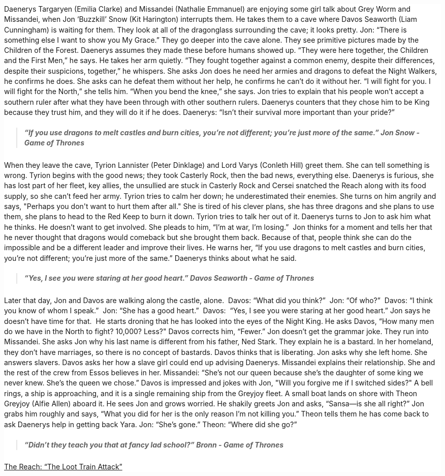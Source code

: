 Daenerys Targaryen (Emilia Clarke) and Missandei (Nathalie Emmanuel) are enjoying some girl talk about Grey Worm and Missandei, when Jon ‘Buzzkill’ Snow (Kit Harington) interrupts them. He takes them to a cave where Davos Seaworth (Liam Cunningham) is waiting for them. They look at all of the dragonglass surrounding the cave; it looks pretty. Jon: “There is something else I want to show you My Grace.” They go deeper into the cave alone. They see primitive pictures made by the Children of the Forest. Daenerys assumes they made these before humans showed up. “They were here together, the Children and the First Men,” he says. He takes her arm quietly. “They fought together against a common enemy, despite their differences, despite their suspicions, together,” he whispers. She asks Jon does he need her armies and dragons to defeat the Night Walkers, he confirms he does. She asks can he defeat them without her help, he confirms he can’t do it without her. “I will fight for you. I will fight for the North,” she tells him. “When you bend the knee,” she says. Jon tries to explain that his people won’t accept a southern ruler after what they have been through with other southern rulers. Daenerys counters that they chose him to be King because they trust him, and they will do it if he does. Daenerys: “Isn’t their survival more important than your pride?”
<blockquote>
<h5><strong>“If you use dragons to melt castles and burn cities, you’re not different; you’re just more of the same.” Jon Snow - Game of Thrones</strong></h5>
</blockquote>
When they leave the cave, Tyrion Lannister (Peter Dinklage) and Lord Varys (Conleth Hill) greet them. She can tell something is wrong. Tyrion begins with the good news; they took Casterly Rock, then the bad news, everything else. Daenerys is furious, she has lost part of her fleet, key allies, the unsullied are stuck in Casterly Rock and Cersei snatched the Reach along with its food supply, so she can’t feed her army. Tyrion tries to calm her down; he underestimated their enemies. She turns on him angrily and says, "Perhaps you don't want to hurt them after all." She is tired of his clever plans, she has three dragons and she plans to use them, she plans to head to the Red Keep to burn it down. Tyrion tries to talk her out of it. Daenerys turns to Jon to ask him what he thinks. He doesn’t want to get involved. She pleads to him, “I’m at war, I’m losing.”  Jon thinks for a moment and tells her that he never thought that dragons would comeback but she brought them back. Because of that, people think she can do the impossible and be a different leader and improve their lives. He warns her, “If you use dragons to melt castles and burn cities, you’re not different; you’re just more of the same.” Daenerys thinks about what he said.
<blockquote>
<h5><strong> “Yes, I see you were staring at her good heart.” Davos Seaworth - Game of Thrones</strong></h5>
</blockquote>
Later that day, Jon and Davos are walking along the castle, alone.  Davos: “What did you think?”  Jon: “Of who?”  Davos: “I think you know of whom I speak.”  Jon: “She has a good heart.”  Davos:  “Yes, I see you were staring at her good heart.” Jon says he doesn’t have time for that.  He starts droning that he has looked into the eyes of the Night King. He asks Davos, “How many men do we have in the North to fight? 10,000? Less?" Davos corrects him, “Fewer.” Jon doesn’t get the grammar joke. They run into Missandei. She asks Jon why his last name is different from his father, Ned Stark. They explain he is a bastard. In her homeland, they don’t have marriages, so there is no concept of bastards. Davos thinks that is liberating. Jon asks why she left home. She answers slavers. Davos asks her how a slave girl could end up advising Daenerys. Missandei explains their relationship. She and the rest of the crew from Essos believes in her. Missandei: “She’s not our queen because she’s the daughter of some king we never knew. She’s the queen we chose.” Davos is impressed and jokes with Jon, "Will you forgive me if I switched sides?" A bell rings, a ship is approaching, and it is a single remaining ship from the Greyjoy fleet. A small boat lands on shore with Theon Greyjoy (Alfie Allen) aboard it. He sees Jon and grows worried. He shakily greets Jon and asks, “Sansa—is she all right?” Jon grabs him roughly and says, “What you did for her is the only reason I’m not killing you.” Theon tells them he has come back to ask Daenerys help in getting back Yara. Jon: “She’s gone.” Theon: “Where did she go?”
<blockquote>
<h5><strong>“Didn’t they teach you that at fancy lad school?” Bronn - Game of Thrones</strong></h5>
</blockquote>
<u>The Reach: “The Loot Train Attack”</u>
